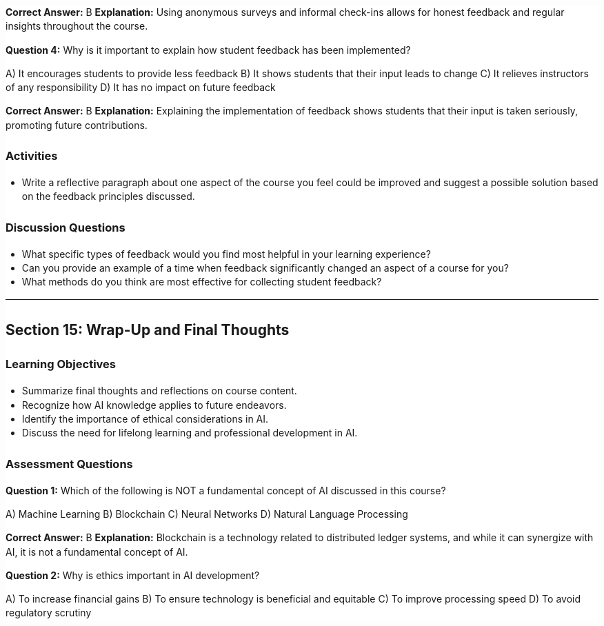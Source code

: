 **Correct Answer:** B
**Explanation:** Using anonymous surveys and informal check-ins allows for honest feedback and regular insights throughout the course.

**Question 4:** Why is it important to explain how student feedback has been implemented?

  A) It encourages students to provide less feedback
  B) It shows students that their input leads to change
  C) It relieves instructors of any responsibility
  D) It has no impact on future feedback

**Correct Answer:** B
**Explanation:** Explaining the implementation of feedback shows students that their input is taken seriously, promoting future contributions.

### Activities
- Write a reflective paragraph about one aspect of the course you feel could be improved and suggest a possible solution based on the feedback principles discussed.

### Discussion Questions
- What specific types of feedback would you find most helpful in your learning experience?
- Can you provide an example of a time when feedback significantly changed an aspect of a course for you?
- What methods do you think are most effective for collecting student feedback?

---

## Section 15: Wrap-Up and Final Thoughts

### Learning Objectives
- Summarize final thoughts and reflections on course content.
- Recognize how AI knowledge applies to future endeavors.
- Identify the importance of ethical considerations in AI.
- Discuss the need for lifelong learning and professional development in AI.

### Assessment Questions

**Question 1:** Which of the following is NOT a fundamental concept of AI discussed in this course?

  A) Machine Learning
  B) Blockchain
  C) Neural Networks
  D) Natural Language Processing

**Correct Answer:** B
**Explanation:** Blockchain is a technology related to distributed ledger systems, and while it can synergize with AI, it is not a fundamental concept of AI.

**Question 2:** Why is ethics important in AI development?

  A) To increase financial gains
  B) To ensure technology is beneficial and equitable
  C) To improve processing speed
  D) To avoid regulatory scrutiny
